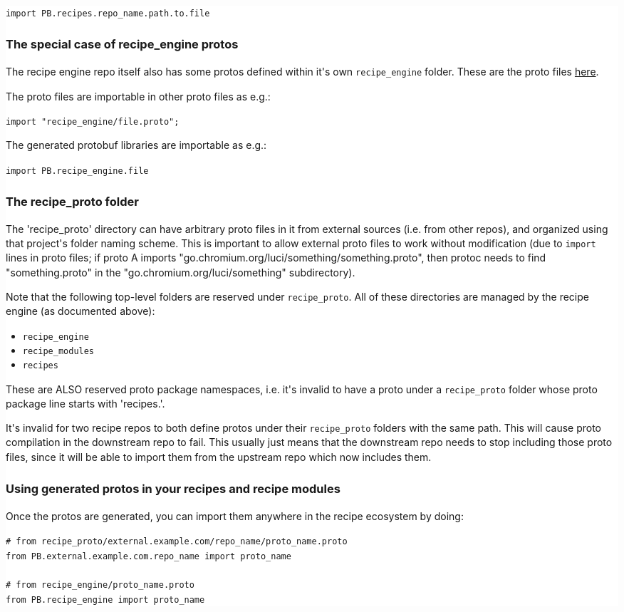     import PB.recipes.repo_name.path.to.file

### The special case of recipe_engine protos

The recipe engine repo itself also has some protos defined within it's own
`recipe_engine` folder. These are the proto files [here](/recipe_engine).

The proto files are importable in other proto files as e.g.:

    import "recipe_engine/file.proto";

The generated protobuf libraries are importable as e.g.:

    import PB.recipe_engine.file

### The recipe_proto folder

The 'recipe_proto' directory can have arbitrary proto files in it from external
sources (i.e. from other repos), and organized using that project's folder
naming scheme. This is important to allow external proto files to work without
modification (due to `import` lines in proto files; if proto A imports
"go.chromium.org/luci/something/something.proto", then protoc needs to find
"something.proto" in the "go.chromium.org/luci/something" subdirectory).

Note that the following top-level folders are reserved under `recipe_proto`. All
of these directories are managed by the recipe engine (as documented above):
  * `recipe_engine`
  * `recipe_modules`
  * `recipes`

These are ALSO reserved proto package namespaces, i.e. it's invalid to have
a proto under a `recipe_proto` folder whose proto package line starts with
'recipes.'.

It's invalid for two recipe repos to both define protos under their
`recipe_proto` folders with the same path. This will cause proto compilation in
the downstream repo to fail. This usually just means that the downstream repo
needs to stop including those proto files, since it will be able to import them
from the upstream repo which now includes them.

### Using generated protos in your recipes and recipe modules

Once the protos are generated, you can import them anywhere in the recipe
ecosystem by doing:

    # from recipe_proto/external.example.com/repo_name/proto_name.proto
    from PB.external.example.com.repo_name import proto_name

    # from recipe_engine/proto_name.proto
    from PB.recipe_engine import proto_name
